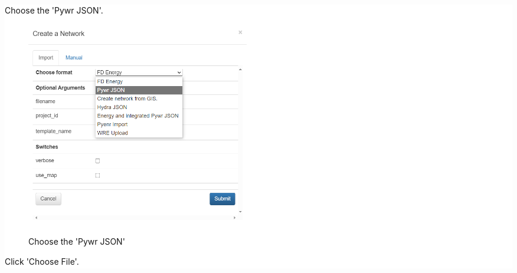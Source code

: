 Choose the 'Pywr JSON'.

<figure><img src="../.gitbook/assets/image (264).png" alt="" width="370"><figcaption><p>Choose the 'Pywr JSON'</p></figcaption></figure>

Click 'Choose File'.

